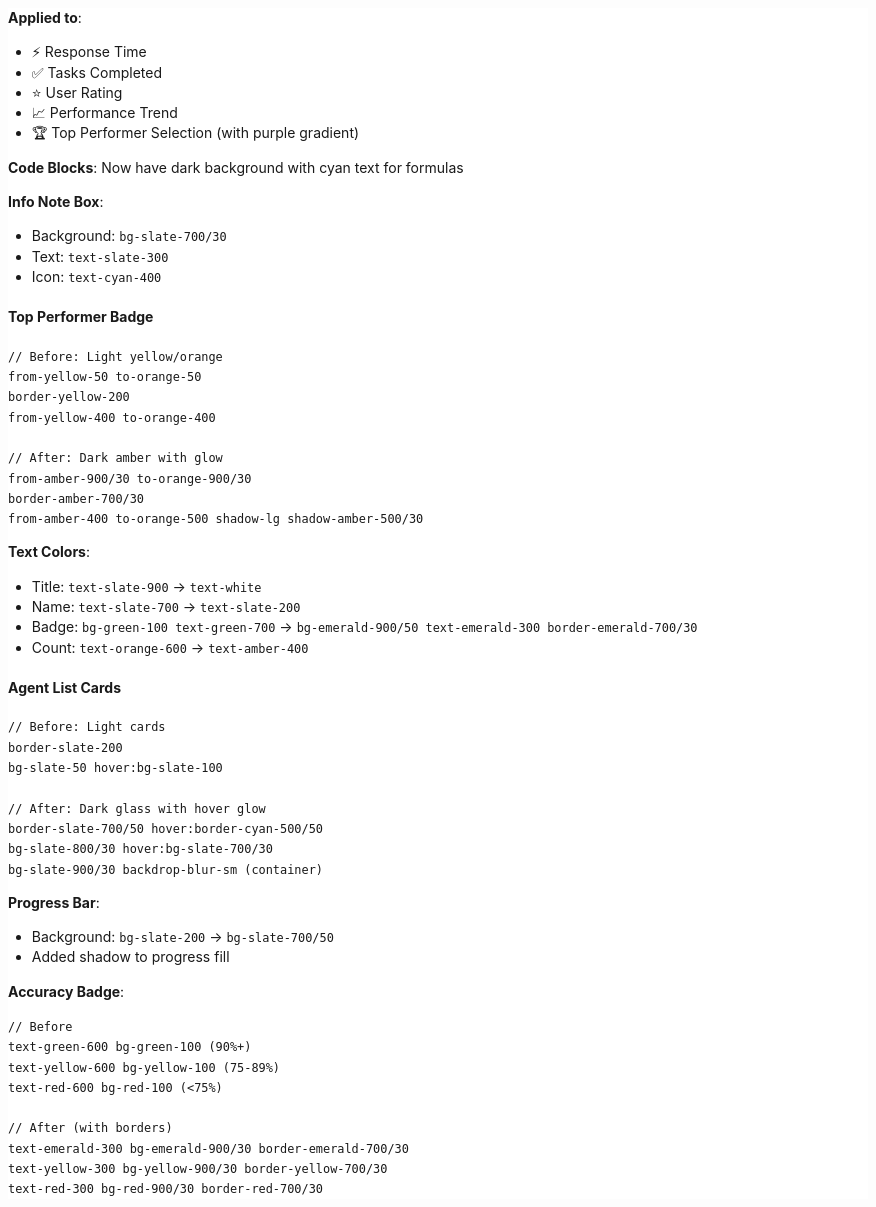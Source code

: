 **Applied to**:
- ⚡ Response Time
- ✅ Tasks Completed  
- ⭐ User Rating
- 📈 Performance Trend
- 🏆 Top Performer Selection (with purple gradient)

**Code Blocks**: Now have dark background with cyan text for formulas

**Info Note Box**: 
- Background: `bg-slate-700/30` 
- Text: `text-slate-300`
- Icon: `text-cyan-400`

#### Top Performer Badge
```tsx
// Before: Light yellow/orange
from-yellow-50 to-orange-50
border-yellow-200
from-yellow-400 to-orange-400

// After: Dark amber with glow
from-amber-900/30 to-orange-900/30
border-amber-700/30
from-amber-400 to-orange-500 shadow-lg shadow-amber-500/30
```

**Text Colors**:
- Title: `text-slate-900` → `text-white`
- Name: `text-slate-700` → `text-slate-200`
- Badge: `bg-green-100 text-green-700` → `bg-emerald-900/50 text-emerald-300 border-emerald-700/30`
- Count: `text-orange-600` → `text-amber-400`

#### Agent List Cards
```tsx
// Before: Light cards
border-slate-200
bg-slate-50 hover:bg-slate-100

// After: Dark glass with hover glow
border-slate-700/50 hover:border-cyan-500/50
bg-slate-800/30 hover:bg-slate-700/30
bg-slate-900/30 backdrop-blur-sm (container)
```

**Progress Bar**:
- Background: `bg-slate-200` → `bg-slate-700/50`
- Added shadow to progress fill

**Accuracy Badge**:
```tsx
// Before
text-green-600 bg-green-100 (90%+)
text-yellow-600 bg-yellow-100 (75-89%)
text-red-600 bg-red-100 (<75%)

// After (with borders)
text-emerald-300 bg-emerald-900/30 border-emerald-700/30
text-yellow-300 bg-yellow-900/30 border-yellow-700/30
text-red-300 bg-red-900/30 border-red-700/30
```
